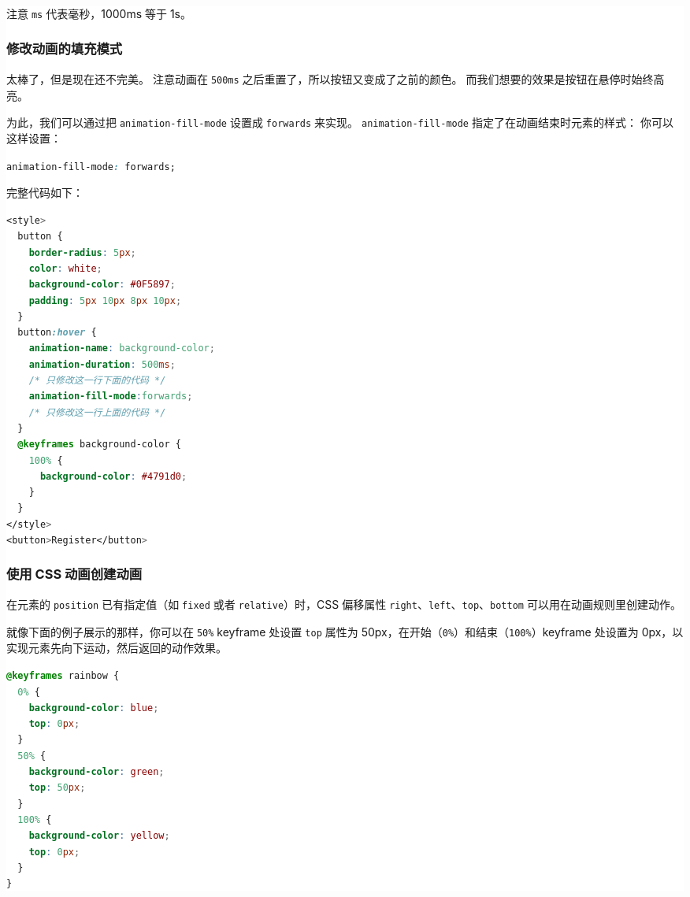 注意 `ms` 代表毫秒，1000ms 等于 1s。

### 修改动画的填充模式

太棒了，但是现在还不完美。 注意动画在 `500ms` 之后重置了，所以按钮又变成了之前的颜色。 而我们想要的效果是按钮在悬停时始终高亮。

为此，我们可以通过把 `animation-fill-mode` 设置成 `forwards` 来实现。 `animation-fill-mode` 指定了在动画结束时元素的样式： 你可以这样设置：

```css
animation-fill-mode: forwards;
```

完整代码如下：

```css
<style>
  button {
    border-radius: 5px;
    color: white;
    background-color: #0F5897;
    padding: 5px 10px 8px 10px;
  }
  button:hover {
    animation-name: background-color;
    animation-duration: 500ms;
    /* 只修改这一行下面的代码 */
    animation-fill-mode:forwards;
    /* 只修改这一行上面的代码 */
  }
  @keyframes background-color {
    100% {
      background-color: #4791d0;
    }
  }
</style>
<button>Register</button>
```

### 使用 CSS 动画创建动画

在元素的 `position` 已有指定值（如 `fixed` 或者 `relative`）时，CSS 偏移属性 `right`、`left`、`top`、`bottom` 可以用在动画规则里创建动作。

就像下面的例子展示的那样，你可以在 `50%` keyframe 处设置 `top` 属性为 50px，在开始（`0%`）和结束（`100%`）keyframe 处设置为 0px，以实现元素先向下运动，然后返回的动作效果。

```css
@keyframes rainbow {
  0% {
    background-color: blue;
    top: 0px;
  }
  50% {
    background-color: green;
    top: 50px;
  }
  100% {
    background-color: yellow;
    top: 0px;
  }
}
```
